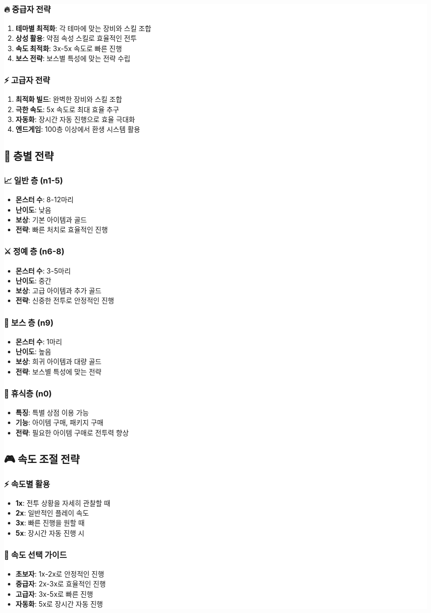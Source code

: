 ### 🔥 중급자 전략
1. **테마별 최적화**: 각 테마에 맞는 장비와 스킬 조합
2. **상성 활용**: 약점 속성 스킬로 효율적인 전투
3. **속도 최적화**: 3x-5x 속도로 빠른 진행
4. **보스 전략**: 보스별 특성에 맞는 전략 수립

### ⚡ 고급자 전략
1. **최적화 빌드**: 완벽한 장비와 스킬 조합
2. **극한 속도**: 5x 속도로 최대 효율 추구
3. **자동화**: 장시간 자동 진행으로 효율 극대화
4. **엔드게임**: 100층 이상에서 환생 시스템 활용

## 🎯 층별 전략

### 📈 일반 층 (n1-5)
- **몬스터 수**: 8-12마리
- **난이도**: 낮음
- **보상**: 기본 아이템과 골드
- **전략**: 빠른 처치로 효율적인 진행

### ⚔️ 정예 층 (n6-8)
- **몬스터 수**: 3-5마리
- **난이도**: 중간
- **보상**: 고급 아이템과 추가 골드
- **전략**: 신중한 전투로 안정적인 진행

### 👑 보스 층 (n9)
- **몬스터 수**: 1마리
- **난이도**: 높음
- **보상**: 희귀 아이템과 대량 골드
- **전략**: 보스별 특성에 맞는 전략

### 🛒 휴식층 (n0)
- **특징**: 특별 상점 이용 가능
- **기능**: 아이템 구매, 패키지 구매
- **전략**: 필요한 아이템 구매로 전투력 향상

## 🎮 속도 조절 전략

### ⚡ 속도별 활용
- **1x**: 전투 상황을 자세히 관찰할 때
- **2x**: 일반적인 플레이 속도
- **3x**: 빠른 진행을 원할 때
- **5x**: 장시간 자동 진행 시

### 🎯 속도 선택 가이드
- **초보자**: 1x-2x로 안정적인 진행
- **중급자**: 2x-3x로 효율적인 진행
- **고급자**: 3x-5x로 빠른 진행
- **자동화**: 5x로 장시간 자동 진행
